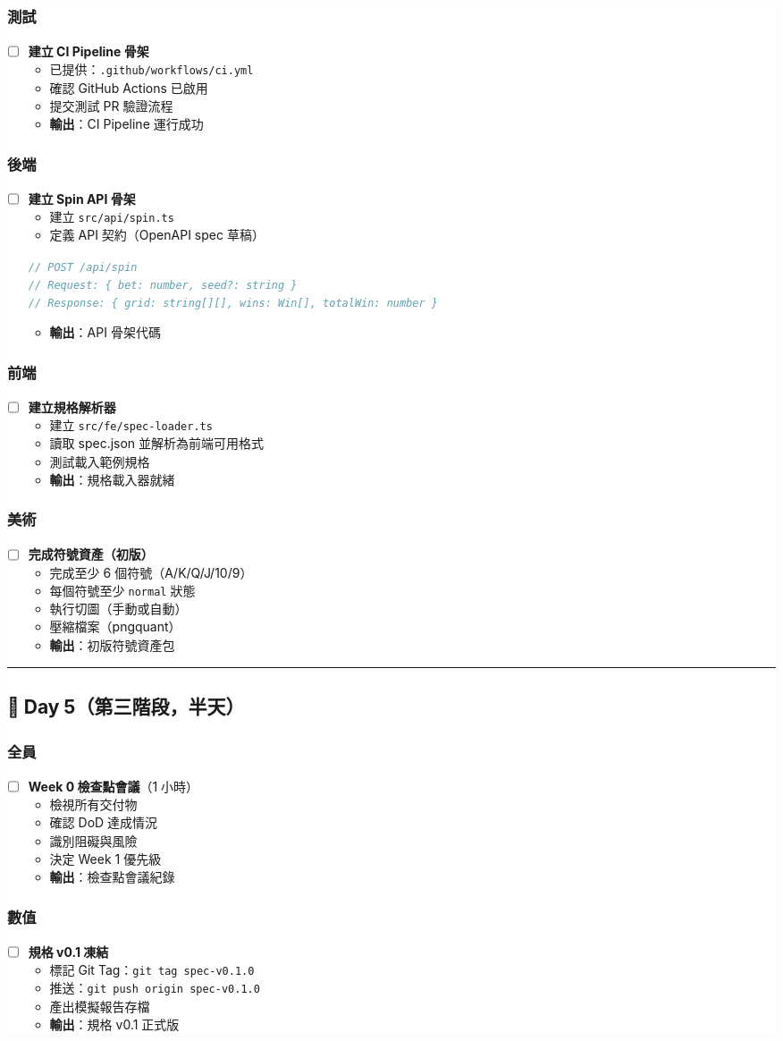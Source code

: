 ### 測試
- [ ] **建立 CI Pipeline 骨架**
  - 已提供：`.github/workflows/ci.yml`
  - 確認 GitHub Actions 已啟用
  - 提交測試 PR 驗證流程
  - **輸出**：CI Pipeline 運行成功

### 後端
- [ ] **建立 Spin API 骨架**
  - 建立 `src/api/spin.ts`
  - 定義 API 契約（OpenAPI spec 草稿）
  ```typescript
  // POST /api/spin
  // Request: { bet: number, seed?: string }
  // Response: { grid: string[][], wins: Win[], totalWin: number }
  ```
  - **輸出**：API 骨架代碼

### 前端
- [ ] **建立規格解析器**
  - 建立 `src/fe/spec-loader.ts`
  - 讀取 spec.json 並解析為前端可用格式
  - 測試載入範例規格
  - **輸出**：規格載入器就緒

### 美術
- [ ] **完成符號資產（初版）**
  - 完成至少 6 個符號（A/K/Q/J/10/9）
  - 每個符號至少 `normal` 狀態
  - 執行切圖（手動或自動）
  - 壓縮檔案（pngquant）
  - **輸出**：初版符號資產包

---

## 📅 Day 5（第三階段，半天）

### 全員
- [ ] **Week 0 檢查點會議**（1 小時）
  - 檢視所有交付物
  - 確認 DoD 達成情況
  - 識別阻礙與風險
  - 決定 Week 1 優先級
  - **輸出**：檢查點會議紀錄

### 數值
- [ ] **規格 v0.1 凍結**
  - 標記 Git Tag：`git tag spec-v0.1.0`
  - 推送：`git push origin spec-v0.1.0`
  - 產出模擬報告存檔
  - **輸出**：規格 v0.1 正式版
